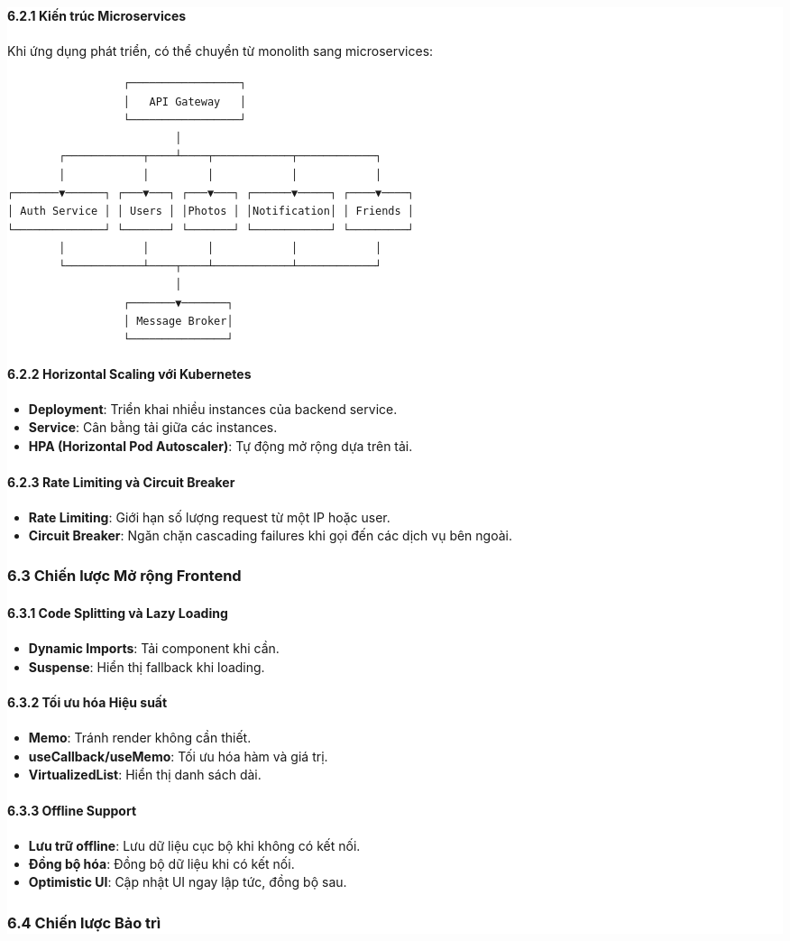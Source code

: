 #### 6.2.1 Kiến trúc Microservices

Khi ứng dụng phát triển, có thể chuyển từ monolith sang microservices:

```
                  ┌─────────────────┐
                  │   API Gateway   │
                  └─────────────────┘
                          │
        ┌────────────┬────┴────┬────────────┬────────────┐
        │            │         │            │            │
┌───────▼──────┐ ┌───▼───┐ ┌───▼───┐ ┌──────▼─────┐ ┌────▼────┐
│ Auth Service │ │ Users │ │Photos │ │Notification│ │ Friends │
└──────────────┘ └───────┘ └───────┘ └────────────┘ └─────────┘
        │            │         │            │            │
        └────────────┴────┬────┴────────────┴────────────┘
                          │
                  ┌───────▼───────┐
                  │ Message Broker│
                  └───────────────┘
```

#### 6.2.2 Horizontal Scaling với Kubernetes

- **Deployment**: Triển khai nhiều instances của backend service.
- **Service**: Cân bằng tải giữa các instances.
- **HPA (Horizontal Pod Autoscaler)**: Tự động mở rộng dựa trên tải.

#### 6.2.3 Rate Limiting và Circuit Breaker

- **Rate Limiting**: Giới hạn số lượng request từ một IP hoặc user.
- **Circuit Breaker**: Ngăn chặn cascading failures khi gọi đến các dịch vụ bên ngoài.

### 6.3 Chiến lược Mở rộng Frontend

#### 6.3.1 Code Splitting và Lazy Loading

- **Dynamic Imports**: Tải component khi cần.
- **Suspense**: Hiển thị fallback khi loading.

#### 6.3.2 Tối ưu hóa Hiệu suất

- **Memo**: Tránh render không cần thiết.
- **useCallback/useMemo**: Tối ưu hóa hàm và giá trị.
- **VirtualizedList**: Hiển thị danh sách dài.

#### 6.3.3 Offline Support

- **Lưu trữ offline**: Lưu dữ liệu cục bộ khi không có kết nối.
- **Đồng bộ hóa**: Đồng bộ dữ liệu khi có kết nối.
- **Optimistic UI**: Cập nhật UI ngay lập tức, đồng bộ sau.

### 6.4 Chiến lược Bảo trì
